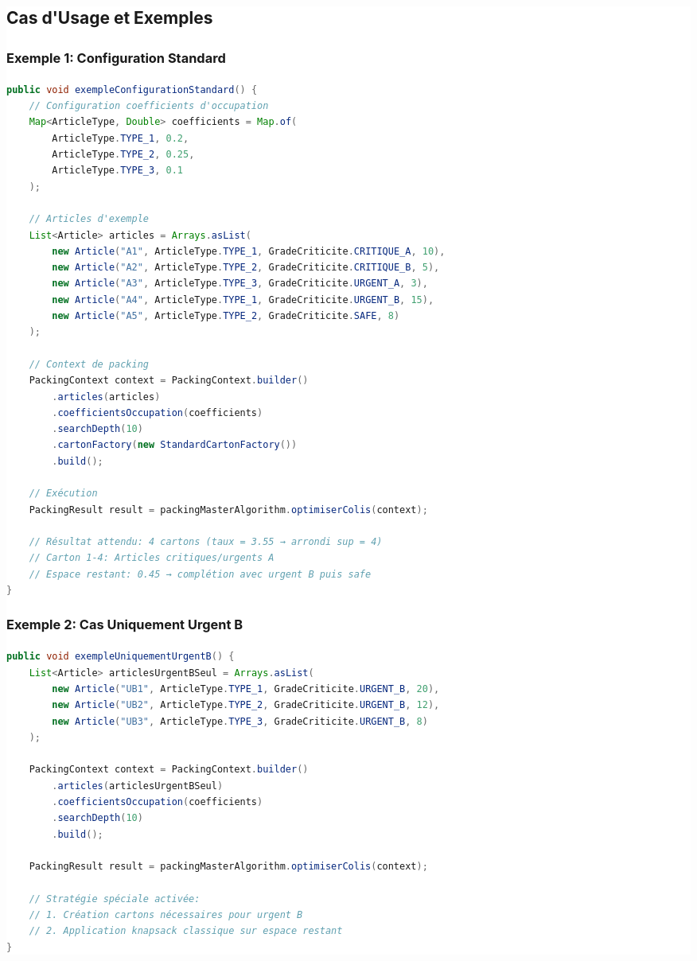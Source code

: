 ## Cas d'Usage et Exemples

### Exemple 1: Configuration Standard

```java
public void exempleConfigurationStandard() {
    // Configuration coefficients d'occupation
    Map<ArticleType, Double> coefficients = Map.of(
        ArticleType.TYPE_1, 0.2,
        ArticleType.TYPE_2, 0.25,
        ArticleType.TYPE_3, 0.1
    );

    // Articles d'exemple
    List<Article> articles = Arrays.asList(
        new Article("A1", ArticleType.TYPE_1, GradeCriticite.CRITIQUE_A, 10),
        new Article("A2", ArticleType.TYPE_2, GradeCriticite.CRITIQUE_B, 5),
        new Article("A3", ArticleType.TYPE_3, GradeCriticite.URGENT_A, 3),
        new Article("A4", ArticleType.TYPE_1, GradeCriticite.URGENT_B, 15),
        new Article("A5", ArticleType.TYPE_2, GradeCriticite.SAFE, 8)
    );

    // Context de packing
    PackingContext context = PackingContext.builder()
        .articles(articles)
        .coefficientsOccupation(coefficients)
        .searchDepth(10)
        .cartonFactory(new StandardCartonFactory())
        .build();

    // Exécution
    PackingResult result = packingMasterAlgorithm.optimiserColis(context);

    // Résultat attendu: 4 cartons (taux = 3.55 → arrondi sup = 4)
    // Carton 1-4: Articles critiques/urgents A
    // Espace restant: 0.45 → complétion avec urgent B puis safe
}
```

### Exemple 2: Cas Uniquement Urgent B

```java
public void exempleUniquementUrgentB() {
    List<Article> articlesUrgentBSeul = Arrays.asList(
        new Article("UB1", ArticleType.TYPE_1, GradeCriticite.URGENT_B, 20),
        new Article("UB2", ArticleType.TYPE_2, GradeCriticite.URGENT_B, 12),
        new Article("UB3", ArticleType.TYPE_3, GradeCriticite.URGENT_B, 8)
    );

    PackingContext context = PackingContext.builder()
        .articles(articlesUrgentBSeul)
        .coefficientsOccupation(coefficients)
        .searchDepth(10)
        .build();

    PackingResult result = packingMasterAlgorithm.optimiserColis(context);

    // Stratégie spéciale activée:
    // 1. Création cartons nécessaires pour urgent B
    // 2. Application knapsack classique sur espace restant
}
```
